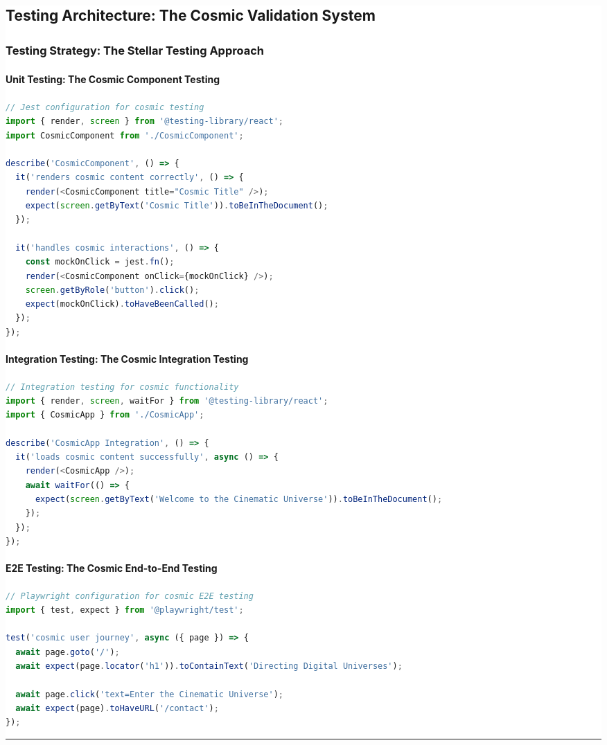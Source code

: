 
## Testing Architecture: The Cosmic Validation System

### Testing Strategy: The Stellar Testing Approach

#### Unit Testing: The Cosmic Component Testing

```typescript
// Jest configuration for cosmic testing
import { render, screen } from '@testing-library/react';
import CosmicComponent from './CosmicComponent';

describe('CosmicComponent', () => {
  it('renders cosmic content correctly', () => {
    render(<CosmicComponent title="Cosmic Title" />);
    expect(screen.getByText('Cosmic Title')).toBeInTheDocument();
  });

  it('handles cosmic interactions', () => {
    const mockOnClick = jest.fn();
    render(<CosmicComponent onClick={mockOnClick} />);
    screen.getByRole('button').click();
    expect(mockOnClick).toHaveBeenCalled();
  });
});
```

#### Integration Testing: The Cosmic Integration Testing

```typescript
// Integration testing for cosmic functionality
import { render, screen, waitFor } from '@testing-library/react';
import { CosmicApp } from './CosmicApp';

describe('CosmicApp Integration', () => {
  it('loads cosmic content successfully', async () => {
    render(<CosmicApp />);
    await waitFor(() => {
      expect(screen.getByText('Welcome to the Cinematic Universe')).toBeInTheDocument();
    });
  });
});
```

#### E2E Testing: The Cosmic End-to-End Testing

```typescript
// Playwright configuration for cosmic E2E testing
import { test, expect } from '@playwright/test';

test('cosmic user journey', async ({ page }) => {
  await page.goto('/');
  await expect(page.locator('h1')).toContainText('Directing Digital Universes');

  await page.click('text=Enter the Cinematic Universe');
  await expect(page).toHaveURL('/contact');
});
```

---